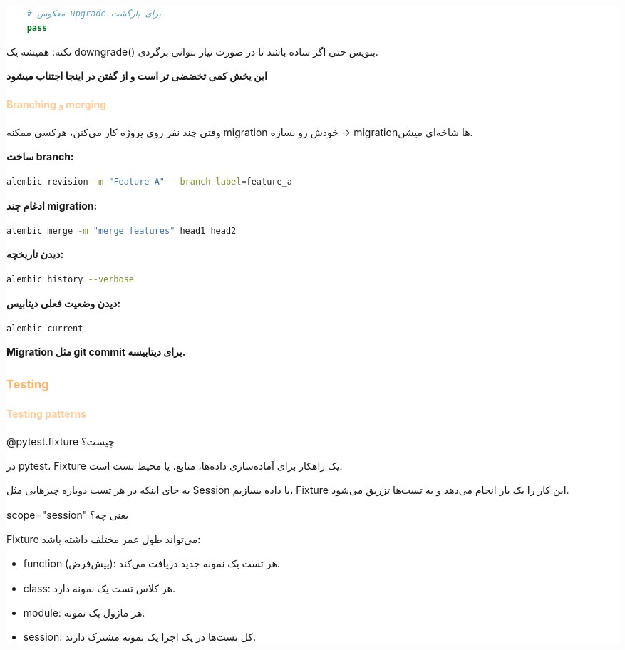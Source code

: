 ```python
    # معکوس upgrade برای بازگشت
    pass
```


نکته: همیشه یک downgrade() بنویس حتی اگر ساده باشد تا در صورت نیاز بتوانی برگردی.

**این یخش کمی تخضضی تر است و از گفتن در اینجا اجتناب میشود**

#### <span style="color:#FFCC99">Branching و merging</span>

وقتی چند نفر روی پروژه کار می‌کنن، هرکسی ممکنه migration خودش رو بسازه → migrationها شاخه‌ای میشن.

**ساخت branch:**

```bash
alembic revision -m "Feature A" --branch-label=feature_a
```

**ادغام چند migration:**

```bash
alembic merge -m "merge features" head1 head2
```

**دیدن تاریخچه:**

```bash
alembic history --verbose
```

**دیدن وضعیت فعلی دیتابیس:**

```bash
alembic current
```

**Migration مثل git commit برای دیتابیسه.**

### <span style="color:#FFB366">Testing</span>

#### <span style="color:#FFCC99">Testing patterns</span>

@pytest.fixture چیست؟

در pytest، Fixture یک راهکار برای آماده‌سازی داده‌ها، منابع، یا محیط تست است.

به جای اینکه در هر تست دوباره چیزهایی مثل Session یا داده بسازیم، Fixture این کار را یک بار انجام می‌دهد و به تست‌ها تزریق می‌شود.

scope="session" یعنی چه؟

Fixture می‌تواند طول عمر مختلف داشته باشد:

- function (پیش‌فرض): هر تست یک نمونه جدید دریافت می‌کند.

- class: هر کلاس تست یک نمونه دارد.

- module: هر ماژول یک نمونه.

- session: کل تست‌ها در یک اجرا یک نمونه مشترک دارند.
